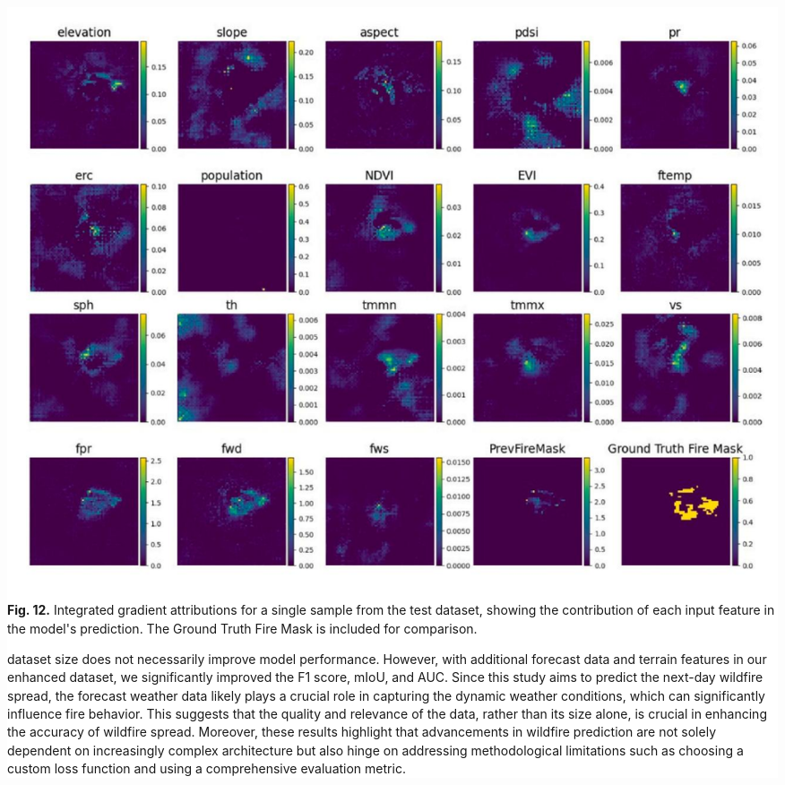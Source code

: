 <span id="page-16-0"></span>![](_page_16_Figure_2.jpeg)

**Fig. 12.** Integrated gradient attributions for a single sample from the test dataset, showing the contribution of each input feature in the model's prediction. The Ground Truth Fire Mask is included for comparison.

dataset size does not necessarily improve model performance. However, with additional forecast data and terrain features in our enhanced dataset, we significantly improved the F1 score, mIoU, and AUC. Since this study aims to predict the next-day wildfire spread, the forecast weather data likely plays a crucial role in capturing the dynamic weather conditions, which can significantly influence fire behavior. This suggests that the quality and relevance of the data, rather than its size alone, is crucial in enhancing the accuracy of wildfire spread. Moreover, these results highlight that advancements in wildfire prediction are not solely dependent on increasingly complex architecture but also hinge on addressing methodological limitations such as choosing a custom loss function and using a comprehensive evaluation metric.
